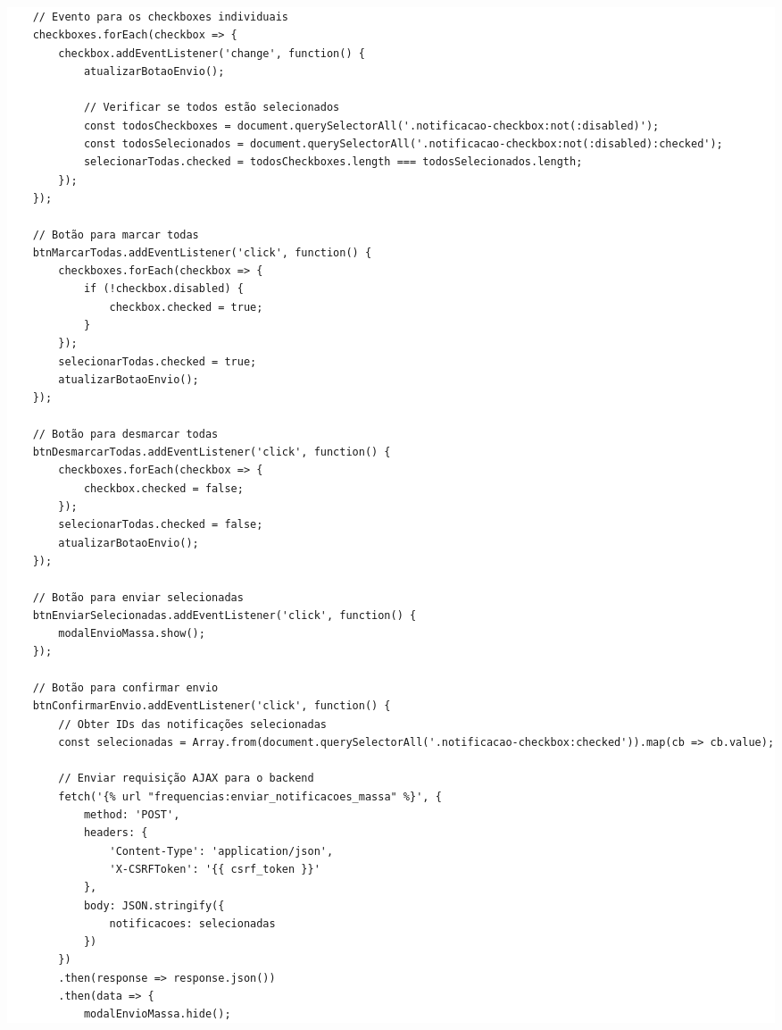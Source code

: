         // Evento para os checkboxes individuais
        checkboxes.forEach(checkbox => {
            checkbox.addEventListener('change', function() {
                atualizarBotaoEnvio();
                
                // Verificar se todos estão selecionados
                const todosCheckboxes = document.querySelectorAll('.notificacao-checkbox:not(:disabled)');
                const todosSelecionados = document.querySelectorAll('.notificacao-checkbox:not(:disabled):checked');
                selecionarTodas.checked = todosCheckboxes.length === todosSelecionados.length;
            });
        });
        
        // Botão para marcar todas
        btnMarcarTodas.addEventListener('click', function() {
            checkboxes.forEach(checkbox => {
                if (!checkbox.disabled) {
                    checkbox.checked = true;
                }
            });
            selecionarTodas.checked = true;
            atualizarBotaoEnvio();
        });
        
        // Botão para desmarcar todas
        btnDesmarcarTodas.addEventListener('click', function() {
            checkboxes.forEach(checkbox => {
                checkbox.checked = false;
            });
            selecionarTodas.checked = false;
            atualizarBotaoEnvio();
        });
        
        // Botão para enviar selecionadas
        btnEnviarSelecionadas.addEventListener('click', function() {
            modalEnvioMassa.show();
        });
        
        // Botão para confirmar envio
        btnConfirmarEnvio.addEventListener('click', function() {
            // Obter IDs das notificações selecionadas
            const selecionadas = Array.from(document.querySelectorAll('.notificacao-checkbox:checked')).map(cb => cb.value);
            
            // Enviar requisição AJAX para o backend
            fetch('{% url "frequencias:enviar_notificacoes_massa" %}', {
                method: 'POST',
                headers: {
                    'Content-Type': 'application/json',
                    'X-CSRFToken': '{{ csrf_token }}'
                },
                body: JSON.stringify({
                    notificacoes: selecionadas
                })
            })
            .then(response => response.json())
            .then(data => {
                modalEnvioMassa.hide();
                